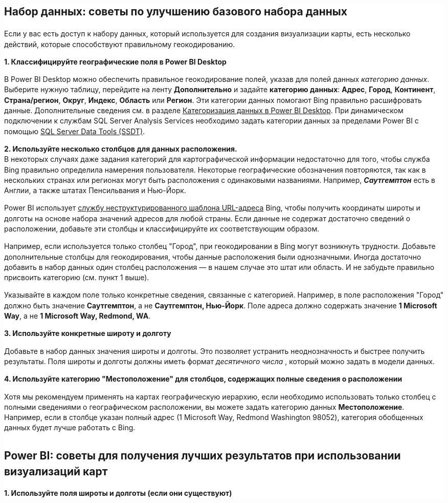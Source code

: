## <a name="in-the-dataset-tips-to-improve-the-underlying-dataset"></a>Набор данных: советы по улучшению базового набора данных
Если у вас есть доступ к набору данных, который используется для создания визуализации карты, есть несколько действий, которые способствуют правильному геокодированию.

**1. Классифицируйте географические поля в Power BI Desktop**

В Power BI Desktop можно обеспечить правильное геокодирование полей, указав для полей данных *категорию данных*. Выберите нужную таблицу, перейдите на ленту **Дополнительно** и задайте **категорию данных**: **Адрес**, **Город**, **Континент**, **Страна/регион**, **Округ**, **Индекс**, **Область** или **Регион**. Эти категории данных помогают Bing правильно расшифровать данные. Дополнительные сведения см. в разделе [Категоризация данных в Power BI Desktop](desktop-data-categorization.md). При динамическом подключении к службам SQL Server Analysis Services необходимо задать категории данных за пределами Power BI с помощью [SQL Server Data Tools (SSDT)](https://docs.microsoft.com/sql/ssdt/download-sql-server-data-tools-ssdt).

**2. Используйте несколько столбцов для данных расположения.**    
 В некоторых случаях даже задания категорий для картографической информации недостаточно для того, чтобы служба Bing правильно определила намерения пользователя. Некоторые географические обозначения повторяются, так как в нескольких странах или регионах могут быть расположения с одинаковыми названиями. Например, ***Саутгемптон*** есть в Англии, а также штатах Пенсильвания и Нью-Йорк.

Power BI использует [службу неструктурированного шаблона URL-адреса](https://msdn.microsoft.com/library/ff701714.aspx) Bing, чтобы получить координаты широты и долготы на основе набора значений адресов для любой страны. Если данные не содержат достаточно сведений о расположении, добавьте эти столбцы и классифицируйте их соответствующим образом.

 Например, если используется только столбец "Город", при геокодировании в Bing могут возникнуть трудности. Добавьте дополнительные столбцы для геокодирования, чтобы данные расположения были однозначными.  Иногда достаточно добавить в набор данных один столбец расположения — в нашем случае это штат или область. И не забудьте правильно присвоить категорию (см. пункт 1 выше).

Указывайте в каждом поле только конкретные сведения, связанные с категорией.  Например, в поле расположения "Город" должно быть значение **Саутгемптон**, а не **Саутгемптон, Нью-Йорк**.  Поле адреса должно содержать значение **1 Microsoft Way**, а не **1 Microsoft Way, Redmond, WA**.

**3. Используйте конкретные широту и долготу**

Добавьте в набор данных значения широты и долготы. Это позволяет устранить неоднозначность и быстрее получить результаты. Поля широты и долготы должны иметь формат *десятичного числа* , который можно задать в модели данных.

<iframe width="560" height="315" src="https://www.youtube.com/embed/ajTPGNpthcg" frameborder="0" allowfullscreen></iframe>

**4. Используйте категорию "Местоположение" для столбцов, содержащих полные сведения о расположении**

Хотя мы рекомендуем применять на картах географическую иерархию, если необходимо использовать только столбец с полными сведениями о географическом расположении, вы можете задать категорию данных **Местоположение**. Например, если в столбце указан полный адрес (1 Microsoft Way, Redmond Washington 98052), категория обобщенных данных будет лучше работать с Bing. 

## <a name="in-power-bi-tips-to-get-better-results-when-using-map-visualizations"></a>Power BI: советы для получения лучших результатов при использовании визуализаций карт
**1. Используйте поля широты и долготы (если они существуют)**
